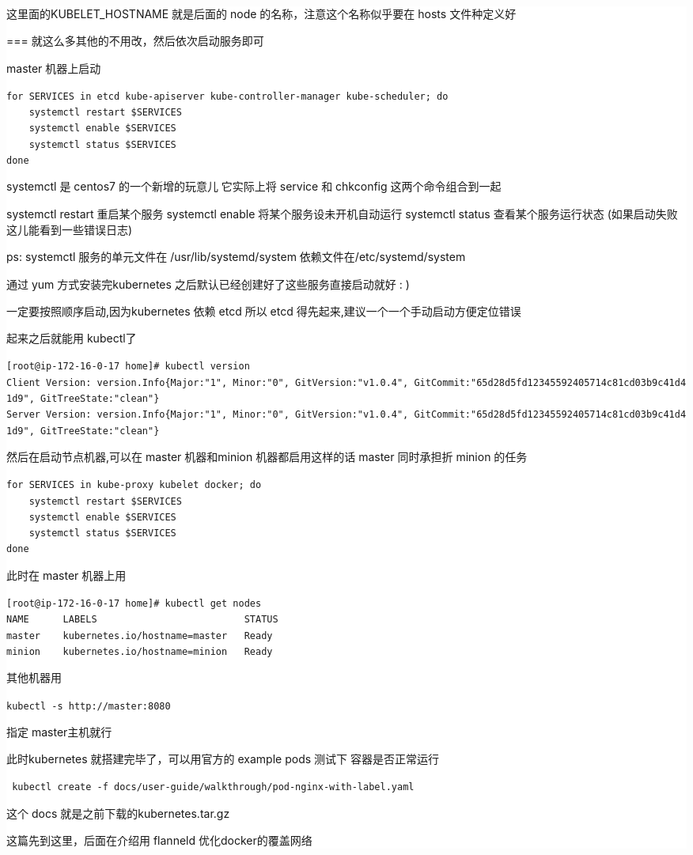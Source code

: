 这里面的KUBELET_HOSTNAME 就是后面的 node 的名称，注意这个名称似乎要在 hosts 文件种定义好

===
就这么多其他的不用改，然后依次启动服务即可


master 机器上启动


```
for SERVICES in etcd kube-apiserver kube-controller-manager kube-scheduler; do
    systemctl restart $SERVICES
    systemctl enable $SERVICES
    systemctl status $SERVICES
done
```

systemctl 是 centos7 的一个新增的玩意儿
它实际上将 service 和 chkconfig 这两个命令组合到一起

systemctl restart  重启某个服务
systemctl enable 将某个服务设未开机自动运行
systemctl status 查看某个服务运行状态 (如果启动失败这儿能看到一些错误日志)

ps: systemctl 服务的单元文件在 /usr/lib/systemd/system 依赖文件在/etc/systemd/system

通过 yum 方式安装完kubernetes 之后默认已经创建好了这些服务直接启动就好 : )

一定要按照顺序启动,因为kubernetes 依赖 etcd 所以 etcd 得先起来,建议一个一个手动启动方便定位错误

起来之后就能用 kubectl了

```
[root@ip-172-16-0-17 home]# kubectl version
Client Version: version.Info{Major:"1", Minor:"0", GitVersion:"v1.0.4", GitCommit:"65d28d5fd12345592405714c81cd03b9c41d41d9", GitTreeState:"clean"}
Server Version: version.Info{Major:"1", Minor:"0", GitVersion:"v1.0.4", GitCommit:"65d28d5fd12345592405714c81cd03b9c41d41d9", GitTreeState:"clean"}
```


然后在启动节点机器,可以在 master 机器和minion 机器都启用这样的话 master 同时承担折 minion 的任务


```
for SERVICES in kube-proxy kubelet docker; do
    systemctl restart $SERVICES
    systemctl enable $SERVICES
    systemctl status $SERVICES
done
```

此时在 master 机器上用

```
[root@ip-172-16-0-17 home]# kubectl get nodes
NAME      LABELS                          STATUS
master    kubernetes.io/hostname=master   Ready
minion    kubernetes.io/hostname=minion   Ready
```

其他机器用

```
kubectl -s http://master:8080
```
指定 master主机就行

此时kubernetes 就搭建完毕了，可以用官方的 example pods 测试下 容器是否正常运行

```
 kubectl create -f docs/user-guide/walkthrough/pod-nginx-with-label.yaml
```

这个 docs 就是之前下载的kubernetes.tar.gz

这篇先到这里，后面在介绍用 flanneld 优化docker的覆盖网络